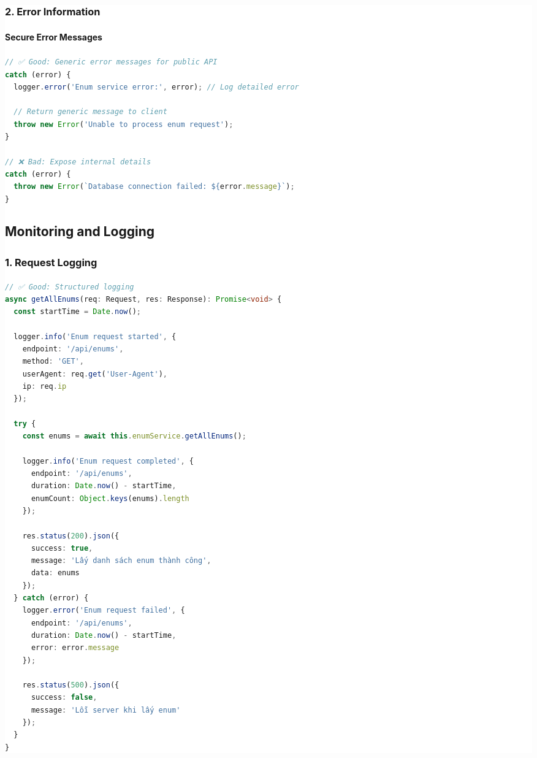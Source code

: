 ### 2. Error Information

#### Secure Error Messages
```typescript
// ✅ Good: Generic error messages for public API
catch (error) {
  logger.error('Enum service error:', error); // Log detailed error
  
  // Return generic message to client
  throw new Error('Unable to process enum request');
}

// ❌ Bad: Expose internal details
catch (error) {
  throw new Error(`Database connection failed: ${error.message}`);
}
```

## Monitoring and Logging

### 1. Request Logging

```typescript
// ✅ Good: Structured logging
async getAllEnums(req: Request, res: Response): Promise<void> {
  const startTime = Date.now();
  
  logger.info('Enum request started', {
    endpoint: '/api/enums',
    method: 'GET',
    userAgent: req.get('User-Agent'),
    ip: req.ip
  });
  
  try {
    const enums = await this.enumService.getAllEnums();
    
    logger.info('Enum request completed', {
      endpoint: '/api/enums',
      duration: Date.now() - startTime,
      enumCount: Object.keys(enums).length
    });
    
    res.status(200).json({
      success: true,
      message: 'Lấy danh sách enum thành công',
      data: enums
    });
  } catch (error) {
    logger.error('Enum request failed', {
      endpoint: '/api/enums',
      duration: Date.now() - startTime,
      error: error.message
    });
    
    res.status(500).json({
      success: false,
      message: 'Lỗi server khi lấy enum'
    });
  }
}
```
